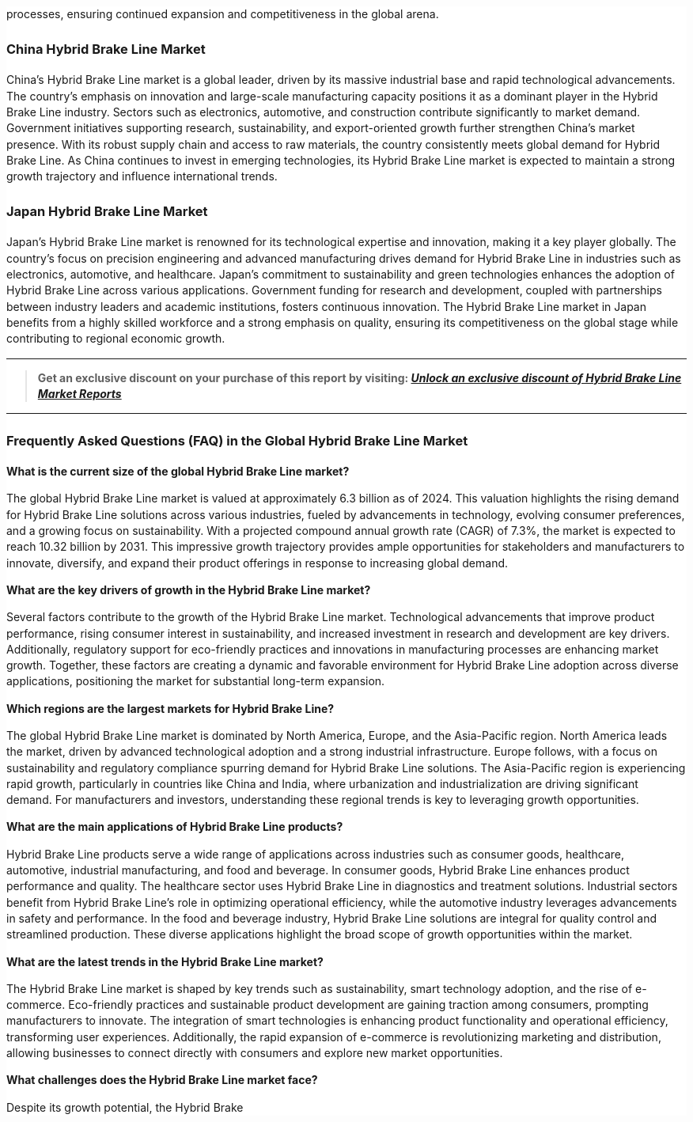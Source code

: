 processes, ensuring continued expansion and competitiveness in the global arena.</p><h3>China Hybrid Brake Line Market</h3><p>China&rsquo;s Hybrid Brake Line market is a global leader, driven by its massive industrial base and rapid technological advancements. The country&rsquo;s emphasis on innovation and large-scale manufacturing capacity positions it as a dominant player in the Hybrid Brake Line industry. Sectors such as electronics, automotive, and construction contribute significantly to market demand. Government initiatives supporting research, sustainability, and export-oriented growth further strengthen China&rsquo;s market presence. With its robust supply chain and access to raw materials, the country consistently meets global demand for Hybrid Brake Line. As China continues to invest in emerging technologies, its Hybrid Brake Line market is expected to maintain a strong growth trajectory and influence international trends.</p><h3>Japan Hybrid Brake Line Market</h3><p>Japan&rsquo;s Hybrid Brake Line market is renowned for its technological expertise and innovation, making it a key player globally. The country&rsquo;s focus on precision engineering and advanced manufacturing drives demand for Hybrid Brake Line in industries such as electronics, automotive, and healthcare. Japan&rsquo;s commitment to sustainability and green technologies enhances the adoption of Hybrid Brake Line across various applications. Government funding for research and development, coupled with partnerships between industry leaders and academic institutions, fosters continuous innovation. The Hybrid Brake Line market in Japan benefits from a highly skilled workforce and a strong emphasis on quality, ensuring its competitiveness on the global stage while contributing to regional economic growth.</p><hr /><blockquote><p><strong>Get an exclusive discount on your purchase of this report by visiting: <em><a href="://marketresearchpulse.com/ask-for-discount/142089?utm_source=Github&amp;utm_medium=0111">Unlock an exclusive discount of Hybrid Brake Line Market Reports</a></em>&nbsp;</strong></p></blockquote><hr /><h3>Frequently Asked Questions (FAQ) in the Global Hybrid Brake Line Market</h3><p><strong>What is the current size of the global Hybrid Brake Line market?</strong></p><p>The global Hybrid Brake Line market is valued at approximately 6.3 billion as of 2024. This valuation highlights the rising demand for Hybrid Brake Line solutions across various industries, fueled by advancements in technology, evolving consumer preferences, and a growing focus on sustainability. With a projected compound annual growth rate (CAGR) of 7.3%, the market is expected to reach 10.32 billion by 2031. This impressive growth trajectory provides ample opportunities for stakeholders and manufacturers to innovate, diversify, and expand their product offerings in response to increasing global demand.</p><p><strong>What are the key drivers of growth in the Hybrid Brake Line market?</strong></p><p>Several factors contribute to the growth of the Hybrid Brake Line market. Technological advancements that improve product performance, rising consumer interest in sustainability, and increased investment in research and development are key drivers. Additionally, regulatory support for eco-friendly practices and innovations in manufacturing processes are enhancing market growth. Together, these factors are creating a dynamic and favorable environment for Hybrid Brake Line adoption across diverse applications, positioning the market for substantial long-term expansion.</p><p><strong>Which regions are the largest markets for Hybrid Brake Line?</strong></p><p>The global Hybrid Brake Line market is dominated by North America, Europe, and the Asia-Pacific region. North America leads the market, driven by advanced technological adoption and a strong industrial infrastructure. Europe follows, with a focus on sustainability and regulatory compliance spurring demand for Hybrid Brake Line solutions. The Asia-Pacific region is experiencing rapid growth, particularly in countries like China and India, where urbanization and industrialization are driving significant demand. For manufacturers and investors, understanding these regional trends is key to leveraging growth opportunities.</p><p><strong>What are the main applications of Hybrid Brake Line products?</strong></p><p>Hybrid Brake Line products serve a wide range of applications across industries such as consumer goods, healthcare, automotive, industrial manufacturing, and food and beverage. In consumer goods, Hybrid Brake Line enhances product performance and quality. The healthcare sector uses Hybrid Brake Line in diagnostics and treatment solutions. Industrial sectors benefit from Hybrid Brake Line&rsquo;s role in optimizing operational efficiency, while the automotive industry leverages advancements in safety and performance. In the food and beverage industry, Hybrid Brake Line solutions are integral for quality control and streamlined production. These diverse applications highlight the broad scope of growth opportunities within the market.</p><p><strong>What are the latest trends in the Hybrid Brake Line market?</strong></p><p>The Hybrid Brake Line market is shaped by key trends such as sustainability, smart technology adoption, and the rise of e-commerce. Eco-friendly practices and sustainable product development are gaining traction among consumers, prompting manufacturers to innovate. The integration of smart technologies is enhancing product functionality and operational efficiency, transforming user experiences. Additionally, the rapid expansion of e-commerce is revolutionizing marketing and distribution, allowing businesses to connect directly with consumers and explore new market opportunities.</p><p><strong>What challenges does the Hybrid Brake Line market face?</strong></p><p>Despite its growth potential, the Hybrid Brake